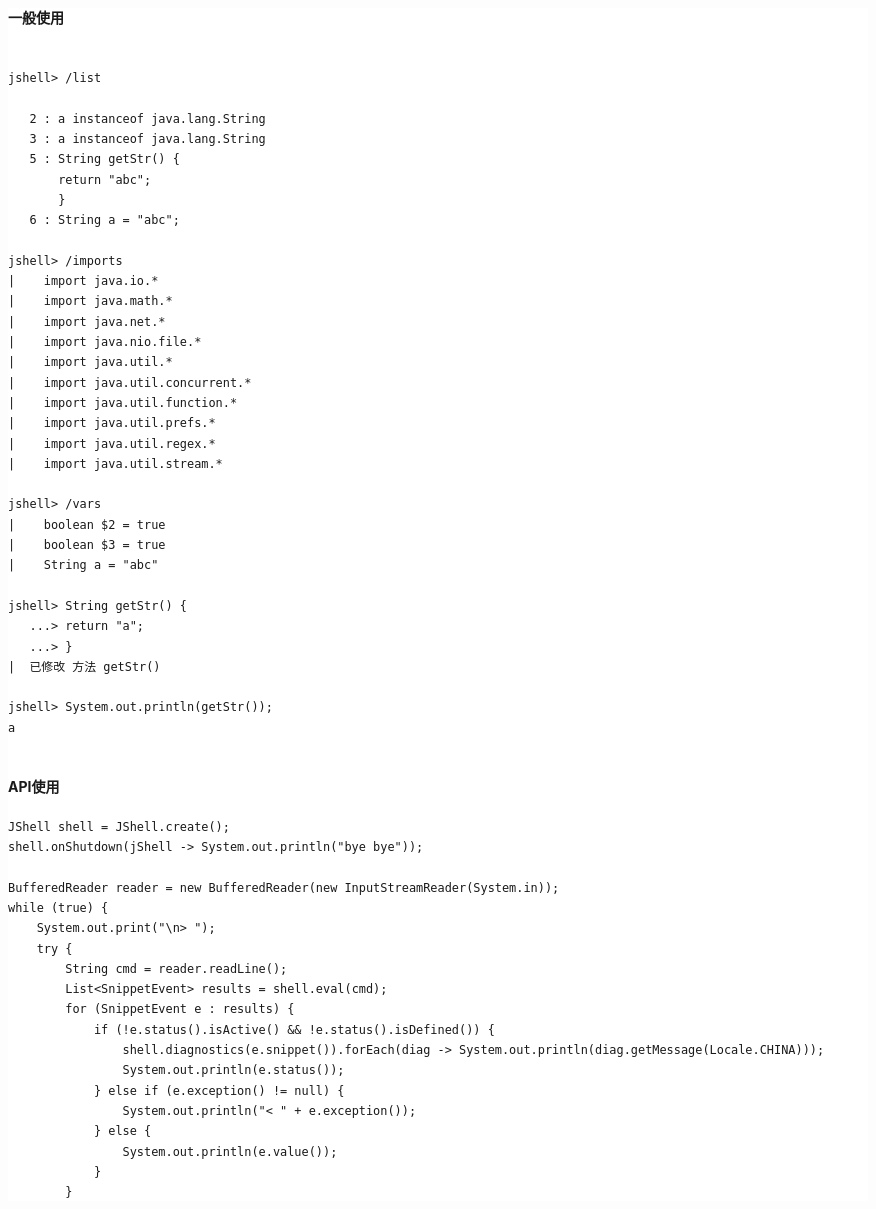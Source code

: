 #### 一般使用

~~~

jshell> /list

   2 : a instanceof java.lang.String
   3 : a instanceof java.lang.String
   5 : String getStr() {
       return "abc";
       }
   6 : String a = "abc";

jshell> /imports
|    import java.io.*
|    import java.math.*
|    import java.net.*
|    import java.nio.file.*
|    import java.util.*
|    import java.util.concurrent.*
|    import java.util.function.*
|    import java.util.prefs.*
|    import java.util.regex.*
|    import java.util.stream.*

jshell> /vars
|    boolean $2 = true
|    boolean $3 = true
|    String a = "abc"

jshell> String getStr() {
   ...> return "a";
   ...> }
|  已修改 方法 getStr()

jshell> System.out.println(getStr());
a


~~~


#### API使用

~~~
JShell shell = JShell.create();
shell.onShutdown(jShell -> System.out.println("bye bye"));

BufferedReader reader = new BufferedReader(new InputStreamReader(System.in));
while (true) {
    System.out.print("\n> ");
    try {
        String cmd = reader.readLine();
        List<SnippetEvent> results = shell.eval(cmd);
        for (SnippetEvent e : results) {
            if (!e.status().isActive() && !e.status().isDefined()) {
                shell.diagnostics(e.snippet()).forEach(diag -> System.out.println(diag.getMessage(Locale.CHINA)));
                System.out.println(e.status());
            } else if (e.exception() != null) {
                System.out.println("< " + e.exception());
            } else {
                System.out.println(e.value());
            }
        }
~~~